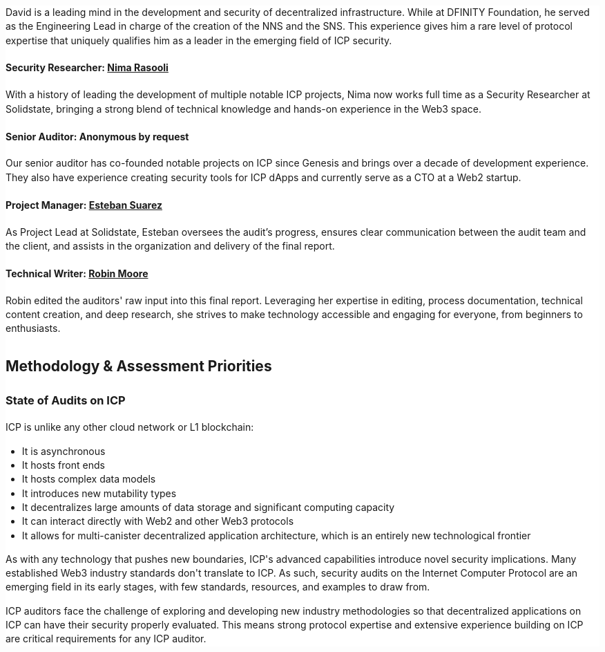 David is a leading mind in the development and security of decentralized infrastructure. While at DFINITY Foundation, he served as the Engineering Lead in charge of the creation of the NNS and the SNS. This experience gives him a rare level of protocol expertise that uniquely qualifies him as a leader in the emerging field of ICP security.

#### Security Researcher: [Nima Rasooli](https://x.com/0xNimaRa)

With a history of leading the development of multiple notable ICP projects, Nima now works full time as a Security Researcher at Solidstate, bringing a strong blend of technical knowledge and hands-on experience in the Web3 space.

#### Senior Auditor: Anonymous by request

Our senior auditor has co-founded notable projects on ICP since Genesis and brings over a decade of development experience. They also have experience creating security tools for ICP dApps and currently serve as a CTO at a Web2 startup.

#### Project Manager: [Esteban Suarez](https://x.com/EstebanSuarez)

As Project Lead at Solidstate, Esteban oversees the audit’s progress, ensures clear communication between the audit team and the client, and assists in the organization and delivery of the final report.

#### Technical Writer: [Robin Moore](https://twitter.com/RobinMooreWeb3)

Robin edited the auditors' raw input into this final report. Leveraging her expertise in editing, process documentation, technical content creation, and deep research, she strives to make technology accessible and engaging for everyone, from beginners to enthusiasts.

## Methodology & Assessment Priorities

### State of Audits on ICP

ICP is unlike any other cloud network or L1 blockchain:

- It is asynchronous
- It hosts front ends
- It hosts complex data models
- It introduces new mutability types
- It decentralizes large amounts of data storage and significant computing capacity
- It can interact directly with Web2 and other Web3 protocols
- It allows for multi-canister decentralized application architecture, which is an entirely new technological frontier

As with any technology that pushes new boundaries, ICP's advanced capabilities introduce novel security implications. Many established Web3 industry standards don't translate to ICP. As such, security audits on the Internet Computer Protocol are an emerging field in its early stages, with few standards, resources, and examples to draw from.

ICP auditors face the challenge of exploring and developing new industry methodologies so that decentralized applications on ICP can have their security properly evaluated. This means strong protocol expertise and extensive experience building on ICP are critical requirements for any ICP auditor.
